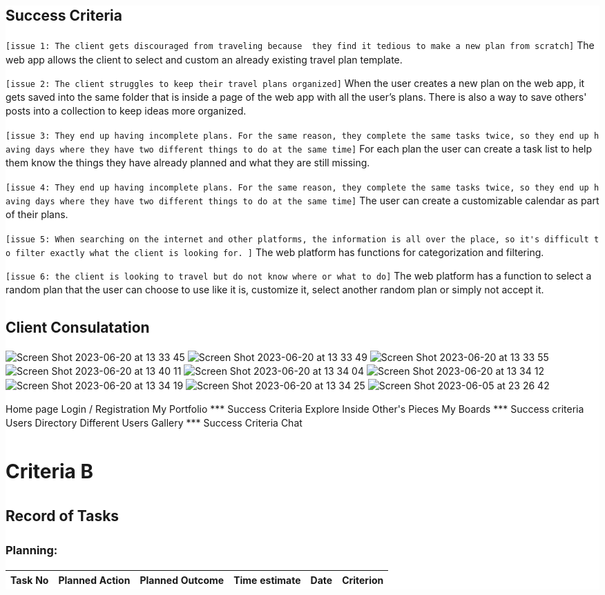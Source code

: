 ## Success Criteria
```[issue 1: The client gets discouraged from traveling because  they find it tedious to make a new plan from scratch]``` The web app allows the client to select and custom an already existing travel plan template.

```[issue 2: The client struggles to keep their travel plans organized]``` When the user creates a new plan on the web app, it gets saved into the same folder that is inside a page of the web app with all the user’s plans. There is also a way to save others' posts into a collection to keep ideas more organized.

```[issue 3: They end up having incomplete plans. For the same reason, they complete the same tasks twice, so they end up having days where they have two different things to do at the same time]``` For each plan the user can create a task list to help them know the things they have already planned and what they are still missing.

```[issue 4: They end up having incomplete plans. For the same reason, they complete the same tasks twice, so they end up having days where they have two different things to do at the same time]``` The user can create a customizable calendar as part of their plans.

```[issue 5: When searching on the internet and other platforms, the information is all over the place, so it's difficult to filter exactly what the client is looking for. ]``` The web platform has functions for categorization and filtering.

```[issue 6: the client is looking to travel but do not know where or what to do]``` The web platform has a function to select a random plan that the user can choose to use like it is, customize it, select another random plan or simply not accept it. 


## Client Consulatation
<img width="924" alt="Screen Shot 2023-06-20 at 13 33 45" src="https://github.com/DaniSofiaG/IA/assets/111941990/945d7f49-1437-46df-ade2-40713861c058">

<img width="921" alt="Screen Shot 2023-06-20 at 13 33 49" src="https://github.com/DaniSofiaG/IA/assets/111941990/5e5cbcba-0209-4e02-8348-4a6887e05f3b">

<img width="900" alt="Screen Shot 2023-06-20 at 13 33 55" src="https://github.com/DaniSofiaG/IA/assets/111941990/389a0c41-ef6c-473b-aa9a-6e25b2bfd548">

<img width="928" alt="Screen Shot 2023-06-20 at 13 40 11" src="https://github.com/DaniSofiaG/IA/assets/111941990/be729486-2116-4311-a472-39e43524588c">

<img width="905" alt="Screen Shot 2023-06-20 at 13 34 04" src="https://github.com/DaniSofiaG/IA/assets/111941990/4d974d78-4fc9-4367-b25a-35f5f977aceb">

<img width="916" alt="Screen Shot 2023-06-20 at 13 34 12" src="https://github.com/DaniSofiaG/IA/assets/111941990/45e8e70a-711a-4e9e-8a5e-2e5e2f197c50">

<img width="903" alt="Screen Shot 2023-06-20 at 13 34 19" src="https://github.com/DaniSofiaG/IA/assets/111941990/0b7a7f17-7d4f-43ae-a3d4-34ff095b26cd">

<img width="894" alt="Screen Shot 2023-06-20 at 13 34 25" src="https://github.com/DaniSofiaG/IA/assets/111941990/038ccaaa-5e97-46ed-b61a-cb4431642ee7">



<img width="283" alt="Screen Shot 2023-06-05 at 23 26 42" src="https://github.com/DaniSofiaG/AI/assets/111941990/0169a7db-cfe3-4d51-a352-b18a4d017a64">


Home page
Login / Registration
My Portfolio *** Success Criteria
Explore 
Inside Other's Pieces
My Boards *** Success criteria 
Users Directory
Different Users Gallery  *** Success Criteria
Chat 

# Criteria B
## Record of Tasks
### Planning:
| Task No |                  Planned Action                 |                                                                                        Planned Outcome                                                                                       | Time estimate |  Date  | Criterion |
|:-------:|:-----------------------------------------------:|:--------------------------------------------------------------------------------------------------------------------------------------------------------------------------------------------------:|:-------------:|:------:|:---------:|
```